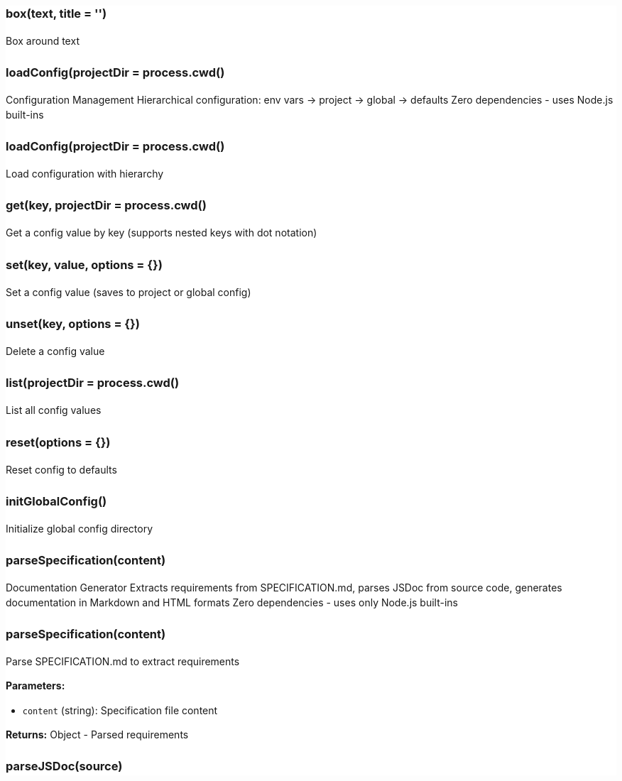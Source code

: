 ### box(text, title = '')

Box around text

### loadConfig(projectDir = process.cwd()

Configuration Management Hierarchical configuration: env vars → project → global → defaults Zero dependencies - uses Node.js built-ins

### loadConfig(projectDir = process.cwd()

Load configuration with hierarchy

### get(key, projectDir = process.cwd()

Get a config value by key (supports nested keys with dot notation)

### set(key, value, options = {})

Set a config value (saves to project or global config)

### unset(key, options = {})

Delete a config value

### list(projectDir = process.cwd()

List all config values

### reset(options = {})

Reset config to defaults

### initGlobalConfig()

Initialize global config directory

### parseSpecification(content)

Documentation Generator Extracts requirements from SPECIFICATION.md, parses JSDoc from source code, generates documentation in Markdown and HTML formats Zero dependencies - uses only Node.js built-ins

### parseSpecification(content)

Parse SPECIFICATION.md to extract requirements

**Parameters:**

- `content` (string): Specification file content

**Returns:** Object - Parsed requirements

### parseJSDoc(source)
